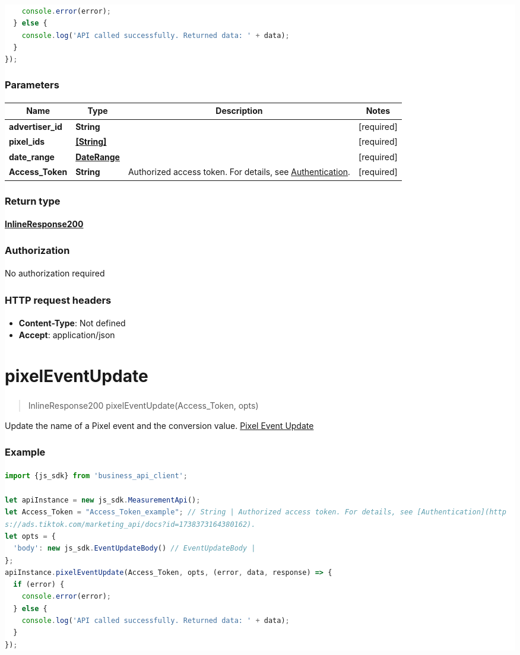 ```javascript
    console.error(error);
  } else {
    console.log('API called successfully. Returned data: ' + data);
  }
});
```

### Parameters

Name | Type | Description  | Notes
------------- | ------------- | ------------- | -------------
 **advertiser_id** | **String**|  |[required]  
 **pixel_ids** | [**[String]**](String.md)|  |[required]  
 **date_range** | [**DateRange**](DateRange.md)|  |[required]  
 **Access_Token** | **String**| Authorized access token. For details, see [Authentication](https://ads.tiktok.com/marketing_api/docs?id&#x3D;1738373164380162). |[required]  

### Return type

[**InlineResponse200**](InlineResponse200.md)

### Authorization

No authorization required

### HTTP request headers

 - **Content-Type**: Not defined
 - **Accept**: application/json

<a name="pixelEventUpdate"></a>
# **pixelEventUpdate**
> InlineResponse200 pixelEventUpdate(Access_Token, opts)

Update the name of a Pixel event and the conversion value. [Pixel Event Update](https://business-api.tiktok.com/portal/docs?id&#x3D;1740858823774210)

### Example
```javascript
import {js_sdk} from 'business_api_client';

let apiInstance = new js_sdk.MeasurementApi();
let Access_Token = "Access_Token_example"; // String | Authorized access token. For details, see [Authentication](https://ads.tiktok.com/marketing_api/docs?id=1738373164380162).
let opts = { 
  'body': new js_sdk.EventUpdateBody() // EventUpdateBody | 
};
apiInstance.pixelEventUpdate(Access_Token, opts, (error, data, response) => {
  if (error) {
    console.error(error);
  } else {
    console.log('API called successfully. Returned data: ' + data);
  }
});
```
